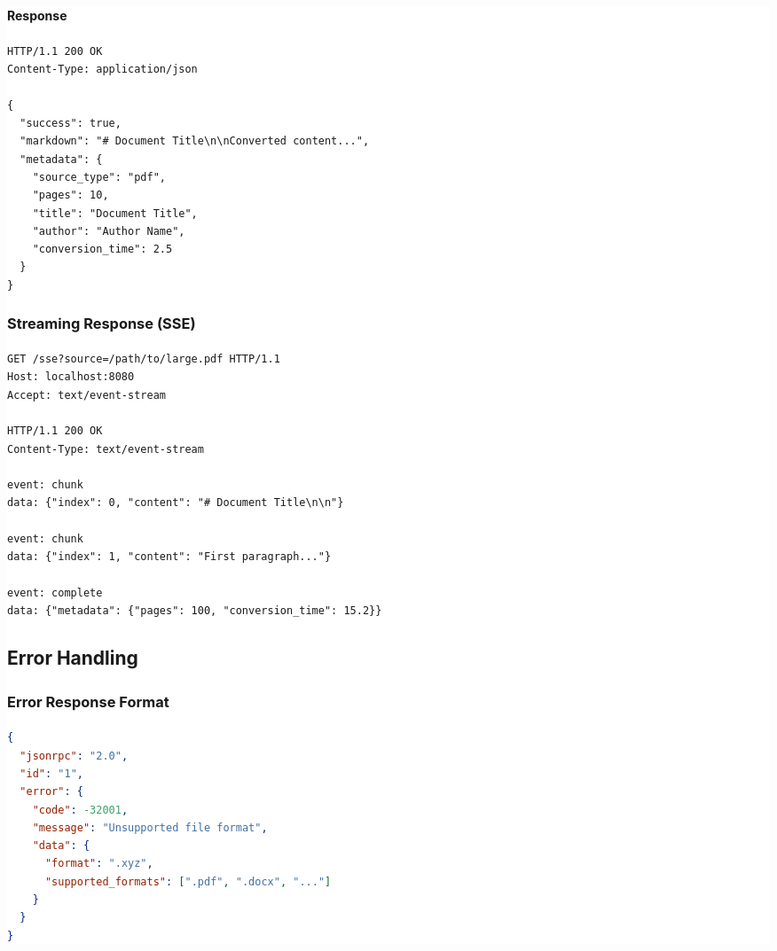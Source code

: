 #### Response

```http
HTTP/1.1 200 OK
Content-Type: application/json

{
  "success": true,
  "markdown": "# Document Title\n\nConverted content...",
  "metadata": {
    "source_type": "pdf",
    "pages": 10,
    "title": "Document Title",
    "author": "Author Name",
    "conversion_time": 2.5
  }
}
```

### Streaming Response (SSE)

```http
GET /sse?source=/path/to/large.pdf HTTP/1.1
Host: localhost:8080
Accept: text/event-stream

HTTP/1.1 200 OK
Content-Type: text/event-stream

event: chunk
data: {"index": 0, "content": "# Document Title\n\n"}

event: chunk
data: {"index": 1, "content": "First paragraph..."}

event: complete
data: {"metadata": {"pages": 100, "conversion_time": 15.2}}
```

## Error Handling

### Error Response Format

```json
{
  "jsonrpc": "2.0",
  "id": "1",
  "error": {
    "code": -32001,
    "message": "Unsupported file format",
    "data": {
      "format": ".xyz",
      "supported_formats": [".pdf", ".docx", "..."]
    }
  }
}
```
